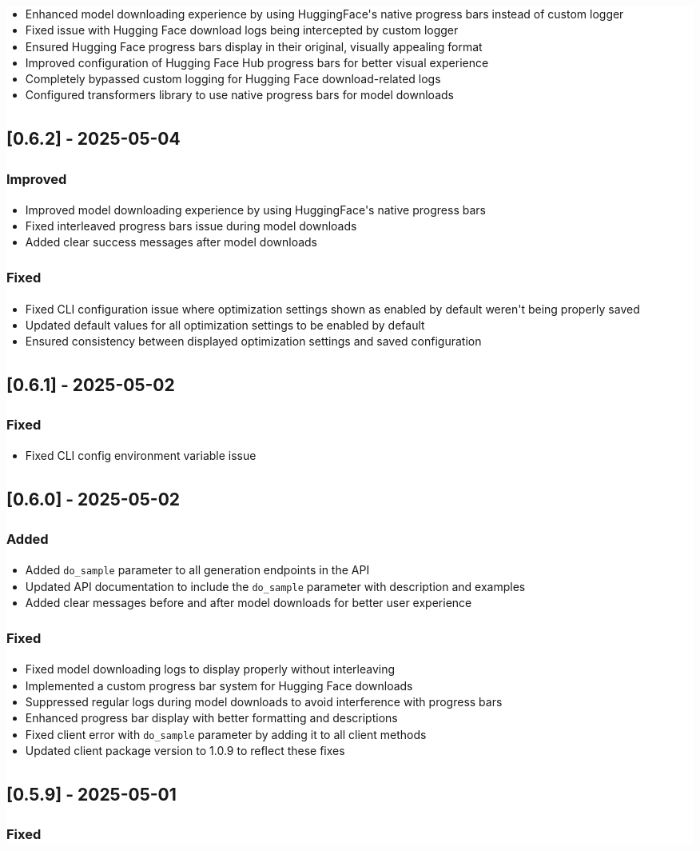 - Enhanced model downloading experience by using HuggingFace's native progress bars instead of custom logger
- Fixed issue with Hugging Face download logs being intercepted by custom logger
- Ensured Hugging Face progress bars display in their original, visually appealing format
- Improved configuration of Hugging Face Hub progress bars for better visual experience
- Completely bypassed custom logging for Hugging Face download-related logs
- Configured transformers library to use native progress bars for model downloads

## [0.6.2] - 2025-05-04

### Improved

- Improved model downloading experience by using HuggingFace's native progress bars
- Fixed interleaved progress bars issue during model downloads
- Added clear success messages after model downloads

### Fixed

- Fixed CLI configuration issue where optimization settings shown as enabled by default weren't being properly saved
- Updated default values for all optimization settings to be enabled by default
- Ensured consistency between displayed optimization settings and saved configuration

## [0.6.1] - 2025-05-02

### Fixed

- Fixed CLI config environment variable issue

## [0.6.0] - 2025-05-02

### Added

- Added `do_sample` parameter to all generation endpoints in the API
- Updated API documentation to include the `do_sample` parameter with description and examples
- Added clear messages before and after model downloads for better user experience

### Fixed

- Fixed model downloading logs to display properly without interleaving
- Implemented a custom progress bar system for Hugging Face downloads
- Suppressed regular logs during model downloads to avoid interference with progress bars
- Enhanced progress bar display with better formatting and descriptions
- Fixed client error with `do_sample` parameter by adding it to all client methods
- Updated client package version to 1.0.9 to reflect these fixes

## [0.5.9] - 2025-05-01

### Fixed
